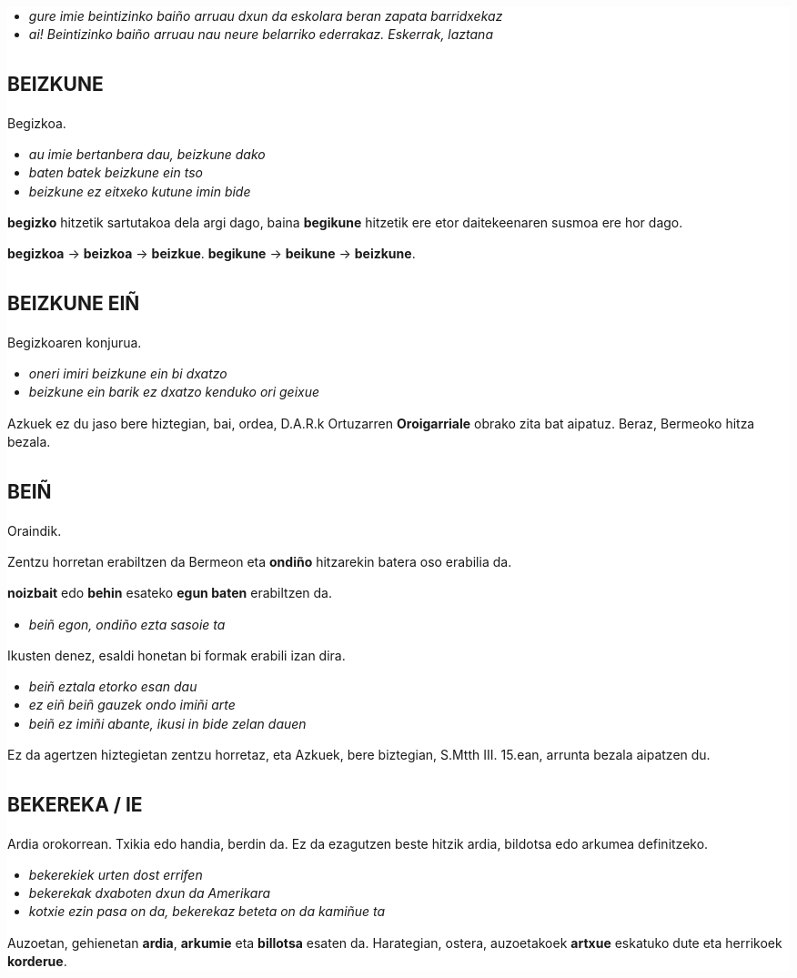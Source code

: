 - *gure imie beintizinko baiño arruau dxun da eskolara beran zapata barridxekaz*
- *ai! Beintizinko baiño arruau nau neure belarriko ederrakaz. Eskerrak, laztana*

## BEIZKUNE ##

Begizkoa.

- *au imie bertanbera dau, beizkune dako*
- *baten batek beizkune ein tso*
- *beizkune ez eitxeko kutune imin bide*

**begizko** hitzetik sartutakoa dela argi dago, baina **begikune** hitzetik ere etor daitekeenaren susmoa ere hor dago.

**begizkoa** → **beizkoa** → **beizkue**.
**begikune** → **beikune** → **beizkune**.

## BEIZKUNE EIÑ ##

Begizkoaren konjurua.

- *oneri imiri beizkune ein bi dxatzo*
- *beizkune ein barik ez dxatzo kenduko ori geixue*

Azkuek ez du jaso bere hiztegian, bai, ordea, D.A.R.k Ortuzarren **Oroigarriale** obrako zita bat aipatuz. Beraz, Bermeoko hitza bezala.

## BEIÑ ##

Oraindik.

Zentzu horretan erabiltzen da Bermeon eta **ondiño** hitzarekin batera oso erabilia da.

**noizbait** edo **behin** esateko **egun baten** erabiltzen da.

- *beiñ egon, ondiño ezta sasoie ta*

Ikusten denez, esaldi honetan bi formak erabili izan dira.

- *beiñ eztala etorko esan dau*
- *ez eiñ beiñ gauzek ondo imiñi arte*
- *beiñ ez imiñi abante, ikusi in bide zelan dauen*

Ez da agertzen hiztegietan zentzu horretaz, eta Azkuek, bere biztegian, S.Mtth III. 15.ean, arrunta bezala aipatzen du.

## BEKEREKA / IE ##

Ardia orokorrean. Txikia edo handia, berdin da. Ez da ezagutzen beste hitzik ardia, bildotsa edo arkumea definitzeko.

- *bekerekiek urten dost errifen*
- *bekerekak dxaboten dxun da Amerikara*
- *kotxie ezin pasa on da, bekerekaz beteta on da kamiñue ta*

Auzoetan, gehienetan **ardia**, **arkumie** eta **billotsa** esaten da. Harategian, ostera, auzoetakoek **artxue** eskatuko dute eta herrikoek **korderue**.
